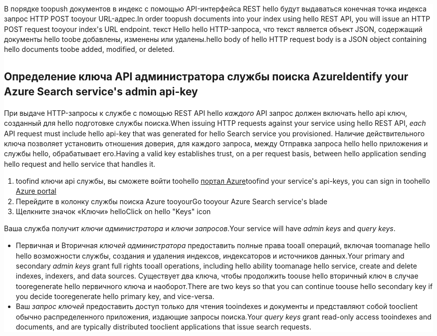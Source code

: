 <span data-ttu-id="a2f15-109">В порядке toopush документов в индекс с помощью API-интерфейса REST hello будут выдаваться конечная точка индекса запрос HTTP POST tooyour URL-адрес.</span><span class="sxs-lookup"><span data-stu-id="a2f15-109">In order toopush documents into your index using hello REST API, you will issue an HTTP POST request tooyour index's URL endpoint.</span></span> <span data-ttu-id="a2f15-110">текст Hello hello HTTP-запроса, что текст является объект JSON, содержащий документы hello toobe добавлены, изменены или удалены.</span><span class="sxs-lookup"><span data-stu-id="a2f15-110">hello body of hello HTTP request body is a JSON object containing hello documents toobe added, modified, or deleted.</span></span>

## <a name="identify-your-azure-search-services-admin-api-key"></a><span data-ttu-id="a2f15-111">Определение ключа API администратора службы поиска Azure</span><span class="sxs-lookup"><span data-stu-id="a2f15-111">Identify your Azure Search service's admin api-key</span></span>
<span data-ttu-id="a2f15-112">При выдаче HTTP-запросы к службе с помощью REST API hello *каждого* API запрос должен включать hello api ключ, созданный для hello подготовке службы поиска.</span><span class="sxs-lookup"><span data-stu-id="a2f15-112">When issuing HTTP requests against your service using hello REST API, *each* API request must include hello api-key that was generated for hello Search service you provisioned.</span></span> <span data-ttu-id="a2f15-113">Наличие действительного ключа позволяет установить отношения доверия, для каждого запроса, между Отправка запроса hello hello приложения и службы hello, обрабатывает его.</span><span class="sxs-lookup"><span data-stu-id="a2f15-113">Having a valid key establishes trust, on a per request basis, between hello application sending hello request and hello service that handles it.</span></span>

1. <span data-ttu-id="a2f15-114">toofind ключи api службы, вы сможете войти toohello [портал Azure](https://portal.azure.com/)</span><span class="sxs-lookup"><span data-stu-id="a2f15-114">toofind your service's api-keys, you can sign in toohello [Azure portal](https://portal.azure.com/)</span></span>
2. <span data-ttu-id="a2f15-115">Перейдите в колонку службы поиска Azure tooyour</span><span class="sxs-lookup"><span data-stu-id="a2f15-115">Go tooyour Azure Search service's blade</span></span>
3. <span data-ttu-id="a2f15-116">Щелкните значок «Ключи» hello</span><span class="sxs-lookup"><span data-stu-id="a2f15-116">Click on hello "Keys" icon</span></span>

<span data-ttu-id="a2f15-117">Ваша служба получит *ключи администратора* и *ключи запросов*.</span><span class="sxs-lookup"><span data-stu-id="a2f15-117">Your service will have *admin keys* and *query keys*.</span></span>

* <span data-ttu-id="a2f15-118">Первичная и Вторичная *ключей администратора* предоставить полные права tooall операций, включая toomanage hello hello возможности службы, создания и удаления индексов, индексаторов и источников данных.</span><span class="sxs-lookup"><span data-stu-id="a2f15-118">Your primary and secondary *admin keys* grant full rights tooall operations, including hello ability toomanage hello service, create and delete indexes, indexers, and data sources.</span></span> <span data-ttu-id="a2f15-119">Существует два ключа, чтобы продолжить toouse hello вторичный ключ в случае tooregenerate hello первичного ключа и наоборот.</span><span class="sxs-lookup"><span data-stu-id="a2f15-119">There are two keys so that you can continue toouse hello secondary key if you decide tooregenerate hello primary key, and vice-versa.</span></span>
* <span data-ttu-id="a2f15-120">Ваш *запрос ключей* предоставить доступ только для чтения tooindexes и документы и представляют собой tooclient обычно распределенного приложения, издающие запросы поиска.</span><span class="sxs-lookup"><span data-stu-id="a2f15-120">Your *query keys* grant read-only access tooindexes and documents, and are typically distributed tooclient applications that issue search requests.</span></span>
